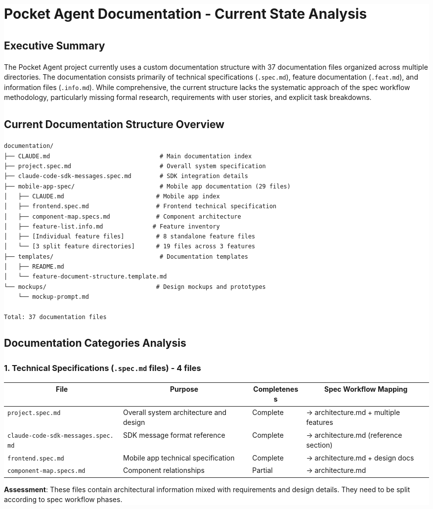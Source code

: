 # Pocket Agent Documentation - Current State Analysis

## Executive Summary

The Pocket Agent project currently uses a custom documentation structure with 37 documentation files organized across multiple directories. The documentation consists primarily of technical specifications (`.spec.md`), feature documentation (`.feat.md`), and information files (`.info.md`). While comprehensive, the current structure lacks the systematic approach of the spec workflow methodology, particularly missing formal research, requirements with user stories, and explicit task breakdowns.

## Current Documentation Structure Overview

```
documentation/
├── CLAUDE.md                               # Main documentation index
├── project.spec.md                         # Overall system specification
├── claude-code-sdk-messages.spec.md        # SDK integration details
├── mobile-app-spec/                        # Mobile app documentation (29 files)
│   ├── CLAUDE.md                          # Mobile app index
│   ├── frontend.spec.md                   # Frontend technical specification
│   ├── component-map.specs.md             # Component architecture
│   ├── feature-list.info.md              # Feature inventory
│   ├── [Individual feature files]         # 8 standalone feature files
│   └── [3 split feature directories]      # 19 files across 3 features
├── templates/                              # Documentation templates
│   ├── README.md
│   └── feature-document-structure.template.md
└── mockups/                               # Design mockups and prototypes
    └── mockup-prompt.md

Total: 37 documentation files
```

## Documentation Categories Analysis

### 1. Technical Specifications (`.spec.md` files) - 4 files

| File | Purpose | Completeness | Spec Workflow Mapping |
|------|---------|--------------|---------------------|
| `project.spec.md` | Overall system architecture and design | Complete | → architecture.md + multiple features |
| `claude-code-sdk-messages.spec.md` | SDK message format reference | Complete | → architecture.md (reference section) |
| `frontend.spec.md` | Mobile app technical specification | Complete | → architecture.md + design docs |
| `component-map.specs.md` | Component relationships | Partial | → architecture.md |

**Assessment**: These files contain architectural information mixed with requirements and design details. They need to be split according to spec workflow phases.
